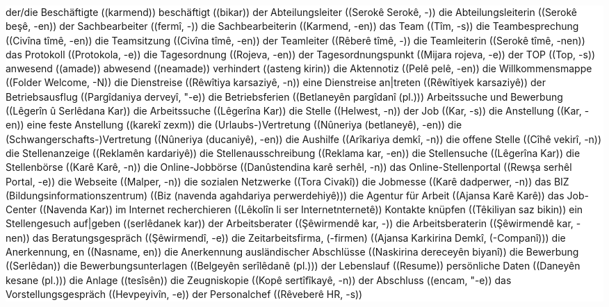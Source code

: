 der/die Beschäftigte  ((karmend))
beschäftigt   ((bikar))
der Abteilungsleiter  ((Serokê Serokê, -))
die Abteilungsleiterin  ((Serokê beşê, -en))
der Sachbearbeiter  ((fermî, -))
die Sachbearbeiterin  ((Karmend, -en))
das Team  ((Tîm, -s))
die Teambesprechung  ((Civîna tîmê, -en))
die Teamsitzung  ((Civîna tîmê, -en))
der Teamleiter  ((Rêberê tîmê, -))
die Teamleiterin  ((Serokê tîmê, -nen))
das Protokoll  ((Protokola, -e))
die Tagesordnung  ((Rojeva, -en))
der Tagesordnungspunkt  ((Mijara rojeva, -e))
der TOP  ((Top, -s))
anwesend   ((amade))
abwesend   ((neamade))
verhindert   ((asteng kirin))
die Aktennotiz  ((Pelê pelê, -en))
die Willkommensmappe  ((Folder Welcome, -N))
die Dienstreise  ((Rêwîtiya karsaziyê, -n))
eine Dienstreise an|treten   ((Rêwîtiyek karsaziyê))
der Betriebsausflug  ((Pargîdaniya derveyî, "-e))
die Betriebsferien  ((Betlaneyên pargîdanî (pl.)))
Arbeitssuche und Bewerbung   ((Lêgerîn û Serlêdana Kar))
die Arbeitssuche   ((Lêgerîna Kar))
die Stelle  ((Helwest, -n))
der Job  ((Kar, -s))
die Anstellung  ((Kar, -en))
eine feste Anstellung   ((karekî zexm))
die (Urlaubs-)Vertretung  ((Nûneriya (betlaneyê), -en))
die (Schwangerschafts-)Vertretung  ((Nûneriya (ducaniyê), -en))
die Aushilfe  ((Arîkariya demkî, -n))
die offene Stelle  ((Cîhê vekirî, -n))
die Stellenanzeige  ((Reklamên kardariyê))
die Stellenausschreibung  ((Reklama kar, -en))
die Stellensuche   ((Lêgerîna Kar))
die Stellenbörse  ((Karê Karê, -n))
die Online-Jobbörse  ((Danûstendina karê serhêl, -n))
das Online-Stellenportal  ((Rewşa serhêl Portal, -e))
die Webseite  ((Malper, -n))
die sozialen Netzwerke   ((Tora Civakî))
die Jobmesse  ((Karê dadperwer, -n))
das BIZ (Bildungsinformationszentrum)   ((Biz (navenda agahdariya perwerdehiyê)))
die Agentur für Arbeit   ((Ajansa Karê Karê))
das Job-Center   ((Navenda Kar))
im Internet recherchieren   ((Lêkolîn li ser Internetnternetê))
Kontakte knüpfen   ((Têkiliyan saz bikin))
ein Stellengesuch auf|geben   ((serlêdanek kar))
der Arbeitsberater  ((Şêwirmendê kar, -))
die Arbeitsberaterin  ((Şêwirmendê kar, -nen))
das Beratungsgespräch  ((Şêwirmendî, -e))
die Zeitarbeitsfirma, (-firmen)   ((Ajansa Karkirina Demkî, (-Companî)))
die Anerkennung, en   ((Nasname, en))
die Anerkennung ausländischer Abschlüsse   ((Naskirina dereceyên biyanî))
die Bewerbung  ((Serlêdan))
die Bewerbungsunterlagen  ((Belgeyên serîlêdanê (pl.)))
der Lebenslauf   ((Resume))
persönliche Daten  ((Daneyên kesane (pl.)))
die Anlage  ((tesîsên))
die Zeugniskopie  ((Kopê sertîfîkayê, -n))
der Abschluss  ((encam, "-e))
das Vorstellungsgespräch  ((Hevpeyivîn, -e))
der Personalchef  ((Rêveberê HR, -s))